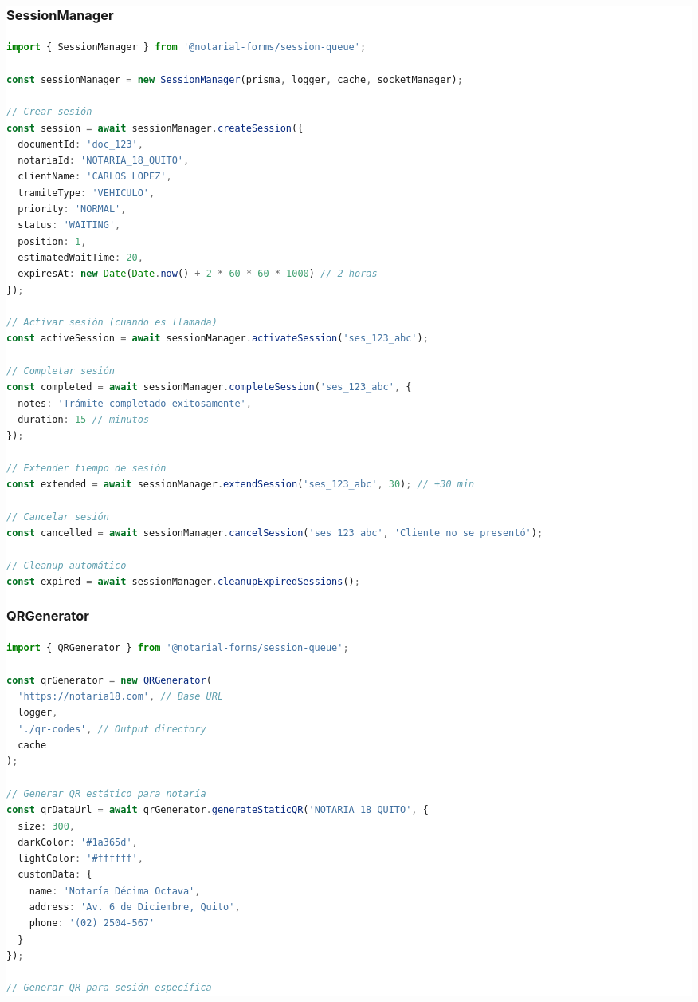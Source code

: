 ### SessionManager

```typescript
import { SessionManager } from '@notarial-forms/session-queue';

const sessionManager = new SessionManager(prisma, logger, cache, socketManager);

// Crear sesión
const session = await sessionManager.createSession({
  documentId: 'doc_123',
  notariaId: 'NOTARIA_18_QUITO',
  clientName: 'CARLOS LOPEZ',
  tramiteType: 'VEHICULO',
  priority: 'NORMAL',
  status: 'WAITING',
  position: 1,
  estimatedWaitTime: 20,
  expiresAt: new Date(Date.now() + 2 * 60 * 60 * 1000) // 2 horas
});

// Activar sesión (cuando es llamada)
const activeSession = await sessionManager.activateSession('ses_123_abc');

// Completar sesión
const completed = await sessionManager.completeSession('ses_123_abc', {
  notes: 'Trámite completado exitosamente',
  duration: 15 // minutos
});

// Extender tiempo de sesión
const extended = await sessionManager.extendSession('ses_123_abc', 30); // +30 min

// Cancelar sesión
const cancelled = await sessionManager.cancelSession('ses_123_abc', 'Cliente no se presentó');

// Cleanup automático
const expired = await sessionManager.cleanupExpiredSessions();
```

### QRGenerator

```typescript
import { QRGenerator } from '@notarial-forms/session-queue';

const qrGenerator = new QRGenerator(
  'https://notaria18.com', // Base URL
  logger,
  './qr-codes', // Output directory
  cache
);

// Generar QR estático para notaría
const qrDataUrl = await qrGenerator.generateStaticQR('NOTARIA_18_QUITO', {
  size: 300,
  darkColor: '#1a365d',
  lightColor: '#ffffff',
  customData: {
    name: 'Notaría Décima Octava',
    address: 'Av. 6 de Diciembre, Quito',
    phone: '(02) 2504-567'
  }
});

// Generar QR para sesión específica
```